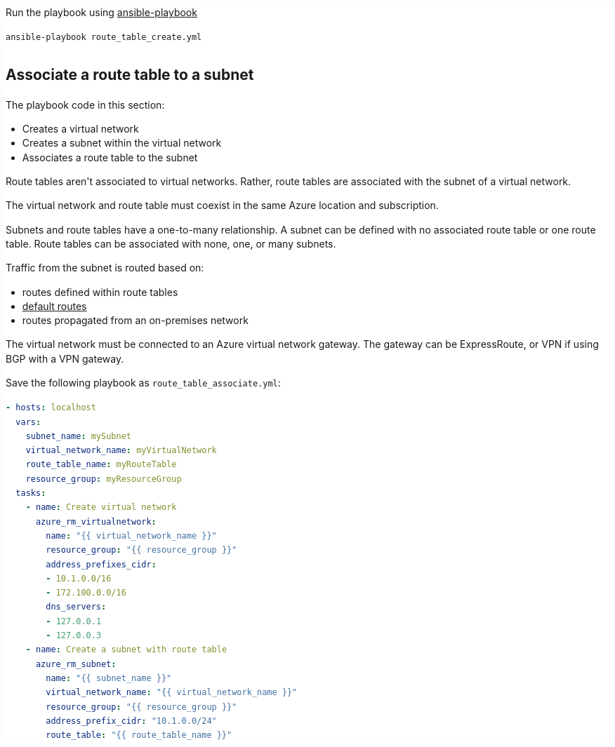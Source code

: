 Run the playbook using [ansible-playbook](https://docs.ansible.com/ansible/latest/cli/ansible-playbook.html)

```bash
ansible-playbook route_table_create.yml
```

## Associate a route table to a subnet

The playbook code in this section:

* Creates a virtual network
* Creates a subnet within the virtual network
* Associates a route table to the subnet

Route tables aren't associated to virtual networks. Rather, route tables are associated with the subnet of a virtual network.

The virtual network and route table must coexist in the same Azure location and subscription.

Subnets and route tables have a one-to-many relationship. A subnet can be defined with no associated route table or one route table. Route tables can be associated with none, one, or many subnets. 

Traffic from the subnet is routed based on:

- routes defined within route tables
- [default routes](/azure/virtual-network/virtual-networks-udr-overview#default)
- routes propagated from an on-premises network

The virtual network must be connected to an Azure virtual network gateway. The gateway can be ExpressRoute, or VPN if using BGP with a VPN gateway.

Save the following playbook as `route_table_associate.yml`:

```yml
- hosts: localhost
  vars:
    subnet_name: mySubnet
    virtual_network_name: myVirtualNetwork 
    route_table_name: myRouteTable
    resource_group: myResourceGroup
  tasks:
    - name: Create virtual network
      azure_rm_virtualnetwork:
        name: "{{ virtual_network_name }}"
        resource_group: "{{ resource_group }}"
        address_prefixes_cidr:
        - 10.1.0.0/16
        - 172.100.0.0/16
        dns_servers:
        - 127.0.0.1
        - 127.0.0.3
    - name: Create a subnet with route table
      azure_rm_subnet:
        name: "{{ subnet_name }}"
        virtual_network_name: "{{ virtual_network_name }}"
        resource_group: "{{ resource_group }}"
        address_prefix_cidr: "10.1.0.0/24"
        route_table: "{{ route_table_name }}"
```
